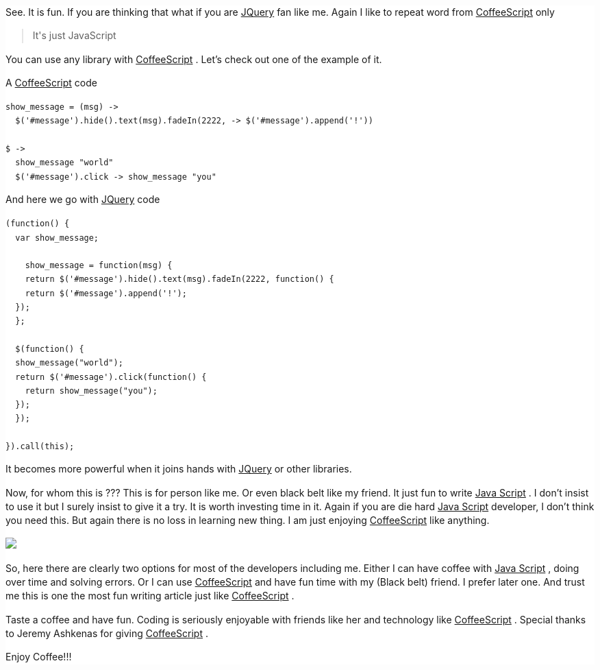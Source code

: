 
See. It is fun. If you are thinking that what if you are [JQuery][5] fan like me. Again I like to repeat word from [CoffeeScript][2] only

>It's just JavaScript

You can use any library with [CoffeeScript][2] . Let’s check out one of the example of it.

A [CoffeeScript][2] code 

    show_message = (msg) -> 
      $('#message').hide().text(msg).fadeIn(2222, -> $('#message').append('!'))
    
    $ -> 
      show_message "world"
      $('#message').click -> show_message "you"
 
And here we go with [JQuery][5] code 

    (function() {
      var show_message;
    
        show_message = function(msg) {
        return $('#message').hide().text(msg).fadeIn(2222, function() {
        return $('#message').append('!');
      });
      };
    
      $(function() {
      show_message("world");
      return $('#message').click(function() {
        return show_message("you");
      });
      });
    
    }).call(this);
    

It becomes more powerful when it joins hands with [JQuery][5] or other libraries.

Now, for whom this is ??? This is for person like me. Or even black belt like my friend. It just fun to write [Java Script][6] . I don’t insist to use it but I surely insist to give it a try. It is worth investing time in it. Again if you are die hard [Java Script][6] developer, I don’t think you need this. But again there is no loss in learning new thing. I am just enjoying [CoffeeScript][2] like anything.


![](https://lh6.googleusercontent.com/-x7ptaCkB7bA/URHJvRJbFMI/AAAAAAAAArw/dvsN8HvY0I4/s800/iStock_000005133061XSmall_2.jpg) 

So, here there are clearly two options for most of the developers including me. Either I can have coffee with [Java Script][6] , doing over time and solving errors. Or I can use [CoffeeScript][2] and have fun time with my (Black belt) friend. I prefer later one. And trust me this is one the most fun writing article just like [CoffeeScript][2] .


Taste a coffee and have fun. Coding is seriously enjoyable with friends like her and technology like [CoffeeScript][2] . Special thanks to Jeremy Ashkenas for giving [CoffeeScript][2] .

Enjoy Coffee!!!


 [1]: https://en.wikipedia.org/wiki/Coffee
 [2]: http://coffeescript.org/
 [3]: http://www.hanselman.com/blog/CoffeeScriptSassAndLESSSupportForVisualStudioAndASPNETWithTheMindscapeWebWorkbench.aspx
 [4]: http://www.hanselman.com
 [5]: http://jquery.com/
 [6]: http://www.w3schools.com/js/default.asp
 [7]: http://www.jslint.com/
 [8]: http://www.amazon.com/JavaScript-Good-Parts-Douglas-Crockford/dp/0596517742?tag=duckduckgo-d-20
 [9]: https://en.wikipedia.org/wiki/C_Sharp_(programming_language)
 [10]: http://www.cynthiarothrock.org/
 [13]: http://nodejs.org/
 [14]: https://en.wikipedia.org/wiki/Domain_specific_language
 [15]: http://www.ruby-lang.org/en/